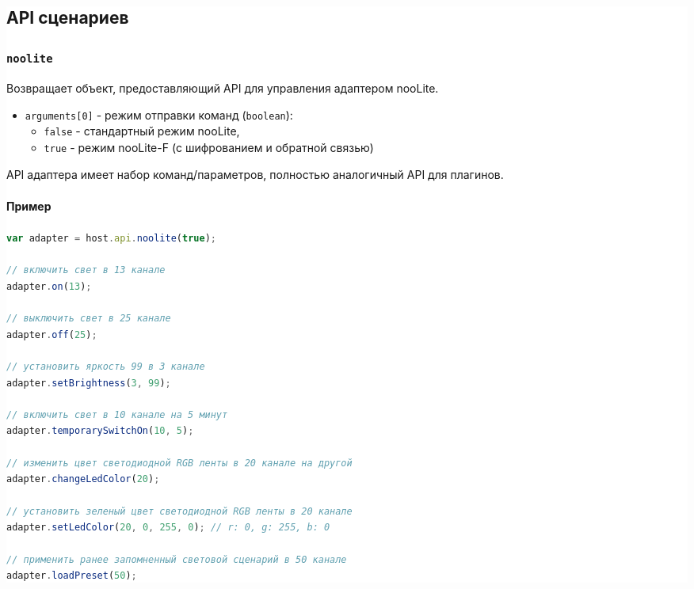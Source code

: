 ## API сценариев

### `noolite`

Возвращает объект, предоставляющий API для управления адаптером nooLite.

- `arguments[0]` -  режим отправки команд (`boolean`):
  - `false` - стандартный режим nooLite,
  - `true` - режим nooLite-F (с шифрованием и обратной связью)

API адаптера имеет набор команд/параметров, полностью аналогичный API для плагинов.

#### Пример

```js
var adapter = host.api.noolite(true);

// включить свет в 13 канале
adapter.on(13);

// выключить свет в 25 канале
adapter.off(25);

// установить яркость 99 в 3 канале
adapter.setBrightness(3, 99);

// включить свет в 10 канале на 5 минут
adapter.temporarySwitchOn(10, 5);

// изменить цвет светодиодной RGB ленты в 20 канале на другой
adapter.changeLedColor(20);

// установить зеленый цвет светодиодной RGB ленты в 20 канале
adapter.setLedColor(20, 0, 255, 0); // r: 0, g: 255, b: 0

// применить ранее запомненный световой сценарий в 50 канале
adapter.loadPreset(50);

```
